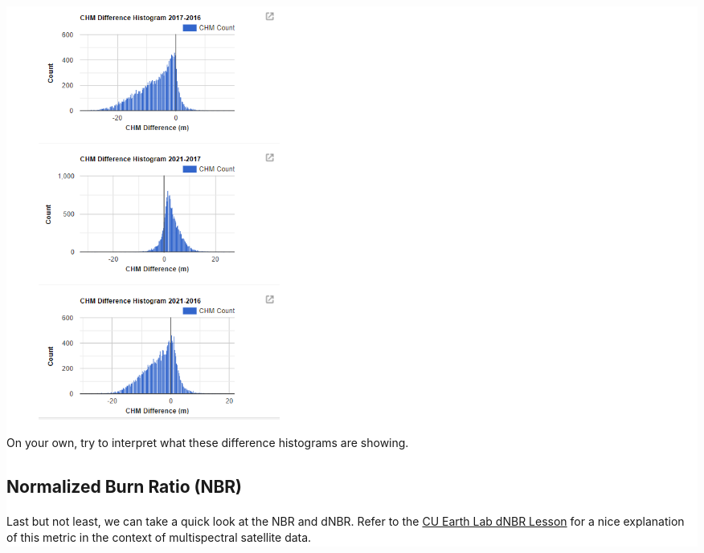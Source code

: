 <figure>
	<a href="https://raw.githubusercontent.com/NEONScience/NEON-Data-Skills/main/graphics/aop-gee2023/1f_grsm_wildfire/chm_diff_hists.PNG">
	<img src="https://raw.githubusercontent.com/NEONScience/NEON-Data-Skills/main/graphics/aop-gee2023/1f_grsm_wildfire/chm_diff_hists.PNG" width=300 alt="CHM Difference Histograms"></a>
</figure>

On your own, try to interpret what these difference histograms are showing.

## Normalized Burn Ratio (NBR)

Last but not least, we can take a quick look at the NBR and dNBR. Refer to the <a href="https://www.earthdatascience.org/courses/earth-analytics/multispectral-remote-sensing-modis/normalized-burn-index-dNBR" target="_blank">CU Earth Lab dNBR Lesson</a> for a nice explanation of this metric in the context of multispectral satellite data.
